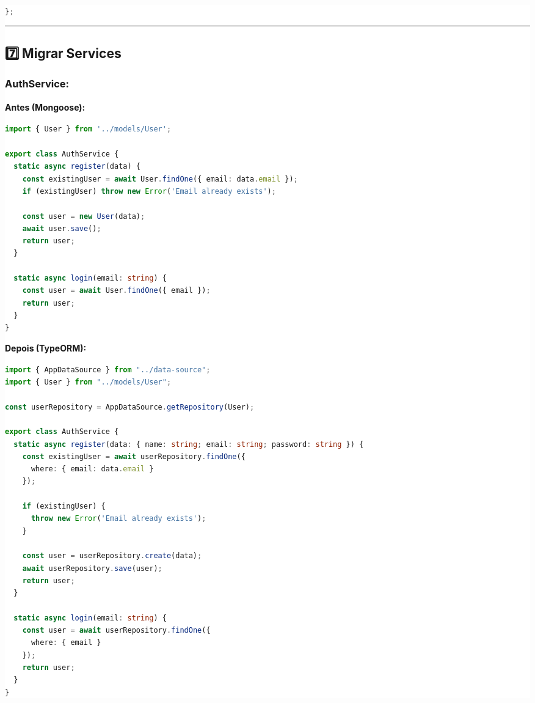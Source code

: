 ```typescript
};
```

---

## 7️⃣ Migrar Services

### AuthService:

**Antes (Mongoose):**
```typescript
import { User } from '../models/User';

export class AuthService {
  static async register(data) {
    const existingUser = await User.findOne({ email: data.email });
    if (existingUser) throw new Error('Email already exists');
    
    const user = new User(data);
    await user.save();
    return user;
  }
  
  static async login(email: string) {
    const user = await User.findOne({ email });
    return user;
  }
}
```

**Depois (TypeORM):**
```typescript
import { AppDataSource } from "../data-source";
import { User } from "../models/User";

const userRepository = AppDataSource.getRepository(User);

export class AuthService {
  static async register(data: { name: string; email: string; password: string }) {
    const existingUser = await userRepository.findOne({
      where: { email: data.email }
    });
    
    if (existingUser) {
      throw new Error('Email already exists');
    }
    
    const user = userRepository.create(data);
    await userRepository.save(user);
    return user;
  }
  
  static async login(email: string) {
    const user = await userRepository.findOne({
      where: { email }
    });
    return user;
  }
}
```

